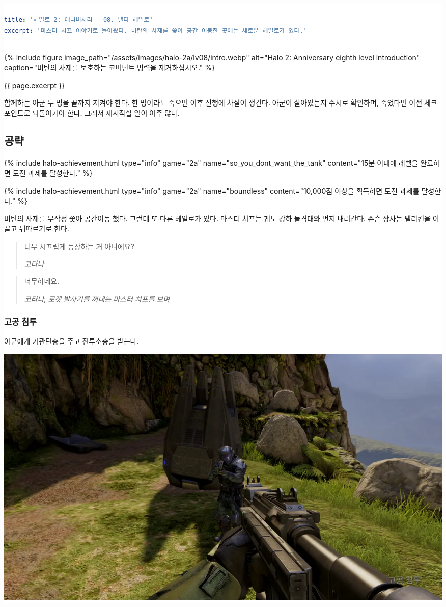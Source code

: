 ```yaml
---
title: '헤일로 2: 애니버서리 — 08. 델타 헤일로'
excerpt: '마스터 치프 이야기로 돌아왔다. 비탄의 사제를 쫓아 공간 이동한 곳에는 새로운 헤일로가 있다.'
---
```


{% include figure image_path="/assets/images/halo-2a/lv08/intro.webp"
alt="Halo 2: Anniversary eighth level introduction" caption="비탄의 사제를 보호하는 코버넌트 병력을 제거하십시오." %}

{{ page.excerpt }}

함께하는 아군 두 명을 끝까지 지켜야 한다. 한 명이라도 죽으면 이후 진행에 차질이 생긴다. 아군이 살아있는지 수시로 확인하며, 죽었다면 이전
체크 포인트로 되돌아가야 한다. 그래서 재시작할 일이 아주 많다.

## 공략

{% include halo-achievement.html type="info" game="2a" name="so_you_dont_want_the_tank"
content="15분 이내에 레벨을 완료하면 도전 과제를 달성한다." %}

{% include halo-achievement.html type="info" game="2a" name="boundless"
content="10,000점 이상을 획득하면 도전 과제를 달성한다." %}

비탄의 사제를 무작정 쫓아 공간이동 했다. 그런데 또 다른 헤일로가 있다. 마스터 치프는 궤도 강하 돌격대와 먼저 내려간다. 존슨 상사는 펠리컨을
이끌고 뒤따르기로 한다.

> 너무 시끄럽게 등장하는 거 아니에요?
>
> <cite>코타나</cite>

> 너무하네요.
>
> <cite>코타나, 로켓 발사기를 꺼내는 마스터 치프를 보며</cite>

### 고공 침투

아군에게 기관단총을 주고 전투소총을 받는다.

![ODST](/assets/images/halo-2a/lv08/ch01/01-ruins/odst.webp)
